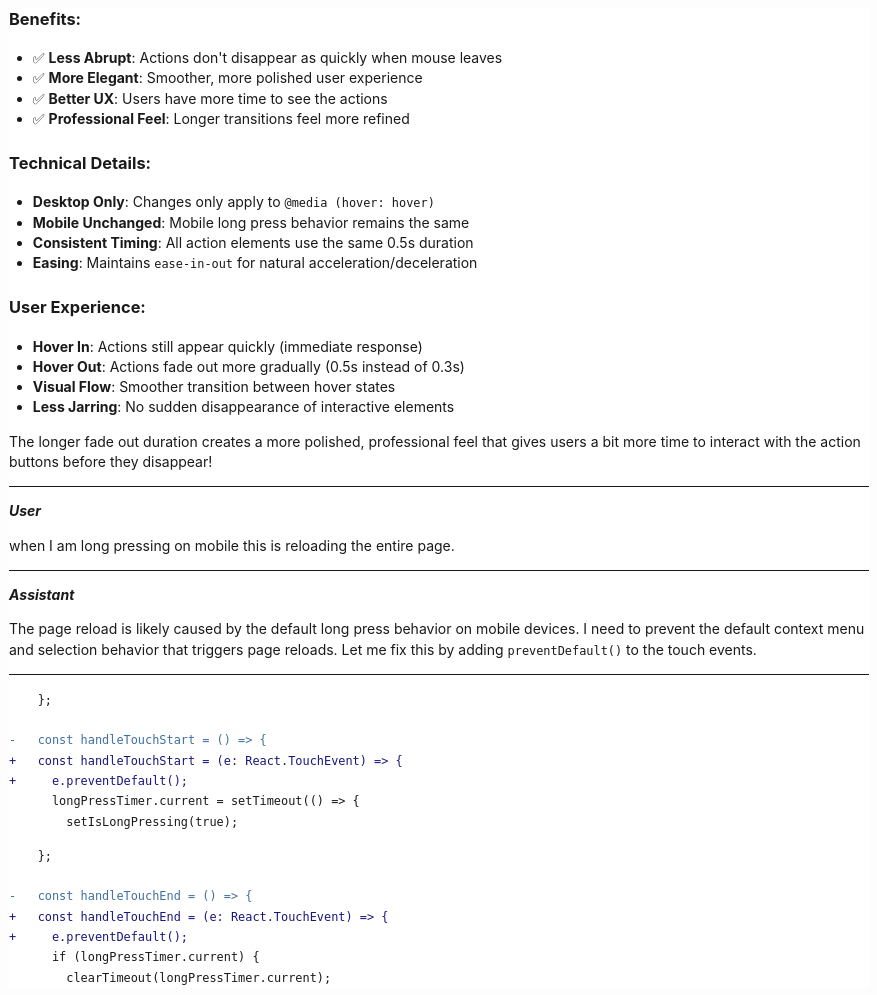 ### **Benefits:**
- ✅ **Less Abrupt**: Actions don't disappear as quickly when mouse leaves
- ✅ **More Elegant**: Smoother, more polished user experience
- ✅ **Better UX**: Users have more time to see the actions
- ✅ **Professional Feel**: Longer transitions feel more refined

### **Technical Details:**
- **Desktop Only**: Changes only apply to `@media (hover: hover)`
- **Mobile Unchanged**: Mobile long press behavior remains the same
- **Consistent Timing**: All action elements use the same 0.5s duration
- **Easing**: Maintains `ease-in-out` for natural acceleration/deceleration

### **User Experience:**
- **Hover In**: Actions still appear quickly (immediate response)
- **Hover Out**: Actions fade out more gradually (0.5s instead of 0.3s)
- **Visual Flow**: Smoother transition between hover states
- **Less Jarring**: No sudden disappearance of interactive elements

The longer fade out duration creates a more polished, professional feel that gives users a bit more time to interact with the action buttons before they disappear!

---

_**User**_

when I am long pressing on mobile this is reloading the entire page.

---

_**Assistant**_

The page reload is likely caused by the default long press behavior on mobile devices. I need to prevent the default context menu and selection behavior that triggers page reloads. Let me fix this by adding `preventDefault()` to the touch events.


---

```diff
    };
  
-   const handleTouchStart = () => {
+   const handleTouchStart = (e: React.TouchEvent) => {
+     e.preventDefault();
      longPressTimer.current = setTimeout(() => {
        setIsLongPressing(true);
```

```diff
    };
  
-   const handleTouchEnd = () => {
+   const handleTouchEnd = (e: React.TouchEvent) => {
+     e.preventDefault();
      if (longPressTimer.current) {
        clearTimeout(longPressTimer.current);
```
